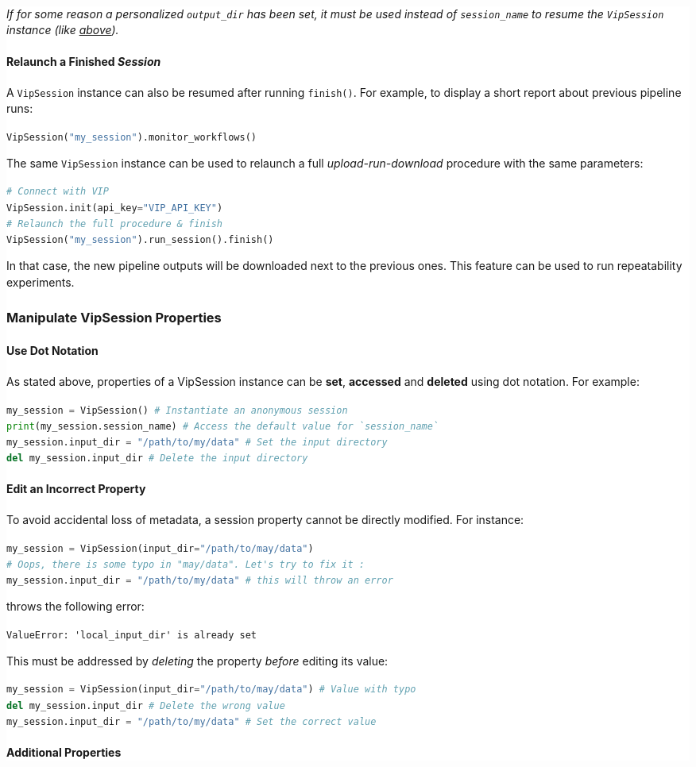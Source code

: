 *If for some reason a personalized `output_dir` has been set, it must be used instead of `session_name` to resume the `VipSession` instance (like [above][backup]).*

#### Relaunch a Finished *Session*
[finished]: #relaunch-a-finished-session "Relaunch a Finished Session"

A `VipSession` instance can also be resumed after running `finish()`.
For example, to display a short report about previous pipeline runs:
```python
VipSession("my_session").monitor_workflows()
```

The same `VipSession` instance can be used to relaunch a full *upload-run-download* procedure with the same parameters:
```python
# Connect with VIP
VipSession.init(api_key="VIP_API_KEY")
# Relaunch the full procedure & finish
VipSession("my_session").run_session().finish()
```

In that case, the new pipeline outputs will be downloaded next to the previous ones.
This feature can be used to run repeatability experiments.

### Manipulate VipSession Properties
[manipulate-properties]: #manipulate-vipsession-properties "Manipulate VipSession Properties"

#### Use Dot Notation

As stated above, properties of a VipSession instance can be **set**, **accessed** and **deleted** using dot notation. For example:
```python
my_session = VipSession() # Instantiate an anonymous session
print(my_session.session_name) # Access the default value for `session_name`
my_session.input_dir = "/path/to/my/data" # Set the input directory
del my_session.input_dir # Delete the input directory
```

#### Edit an Incorrect Property

To avoid accidental loss of metadata, a session property cannot be directly modified. For instance:
```python
my_session = VipSession(input_dir="/path/to/may/data") 
# Oops, there is some typo in "may/data". Let's try to fix it :
my_session.input_dir = "/path/to/my/data" # this will throw an error
```
throws the following error: 
```
ValueError: 'local_input_dir' is already set
```
This must be addressed by *deleting* the property *before* editing its value:
```python
my_session = VipSession(input_dir="/path/to/may/data") # Value with typo
del my_session.input_dir # Delete the wrong value
my_session.input_dir = "/path/to/my/data" # Set the correct value
```

#### Additional Properties


[vip-portal]: https://vip.creatis.insa-lyon.fr/ "https://vip.creatis.insa-lyon.fr/"
[vipsession-tutorial]: #examples/tutorials/demo-vipsession.ipynb "VipSession Tutorial"
[get-started]: #get-started "Get Started"
[steps]: #basic-steps "Basic Steps"
[shortcuts]: #use-vipsession-shortcuts "Use VipSession Shortcuts"
[show_pipeline]: #use-show_pipeline-to-set-vipsession-inputs "Use show_pipeline() to Set VipSession Inputs"
[parallelize]: #parallelize-your-executions "Parallelize your Executions"
[backup]: #use-vipsession-backup "Use VipSession Backup"
[progress]: #run-a-session-intermittently "Run a Session Intermittently"
[multiple-vipsessions]: #run-multiple-vipsessions-on-the-same-dataset "Run Multiple VipSessions on the Same Dataset"